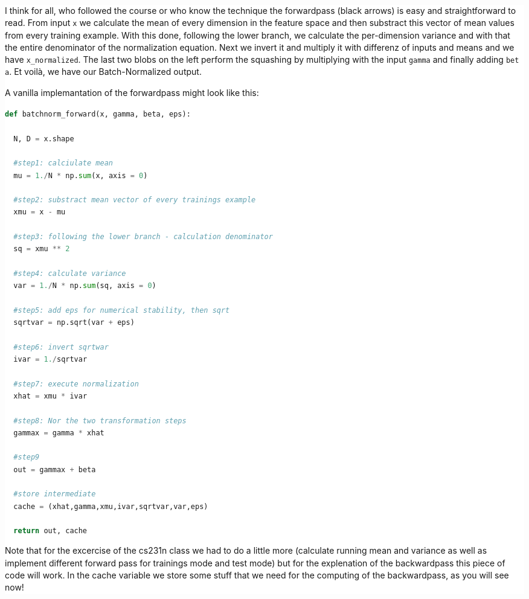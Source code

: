 I think for all, who followed the course or who know the technique the forwardpass (black arrows) is easy and straightforward to read. From input `x` we calculate the mean of every dimension in the feature space and then substract this vector of mean values from every training example. With this done, following the lower branch, we calculate the per-dimension variance and with that the entire denominator of the normalization equation. Next we invert it and multiply it with differenz of inputs and means and we have `x_normalized`. The last two blobs on the left perform the squashing by multiplying with the input `gamma` and finally adding `beta`. Et voilà, we have our Batch-Normalized output.

A vanilla implemantation of the forwardpass might look like this:

```python
def batchnorm_forward(x, gamma, beta, eps):

  N, D = x.shape

  #step1: calciulate mean
  mu = 1./N * np.sum(x, axis = 0)

  #step2: substract mean vector of every trainings example
  xmu = x - mu

  #step3: following the lower branch - calculation denominator
  sq = xmu ** 2

  #step4: calculate variance
  var = 1./N * np.sum(sq, axis = 0)

  #step5: add eps for numerical stability, then sqrt
  sqrtvar = np.sqrt(var + eps)

  #step6: invert sqrtwar
  ivar = 1./sqrtvar

  #step7: execute normalization
  xhat = xmu * ivar

  #step8: Nor the two transformation steps
  gammax = gamma * xhat

  #step9
  out = gammax + beta

  #store intermediate
  cache = (xhat,gamma,xmu,ivar,sqrtvar,var,eps)

  return out, cache
```

Note that for the excercise of the cs231n class we had to do a little more (calculate running mean and variance as well as implement different forward pass for trainings mode and test mode) but for the explenation of the backwardpass this piece of code will work.
In the cache variable we store some stuff that we need for the computing of the backwardpass, as you will see now!
